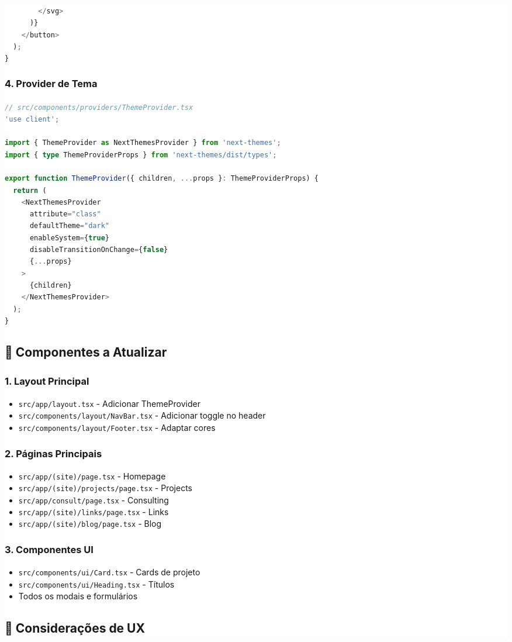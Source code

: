 ```typescript
        </svg>
      )}
    </button>
  );
}
```

### 4. Provider de Tema
```typescript
// src/components/providers/ThemeProvider.tsx
'use client';

import { ThemeProvider as NextThemesProvider } from 'next-themes';
import { type ThemeProviderProps } from 'next-themes/dist/types';

export function ThemeProvider({ children, ...props }: ThemeProviderProps) {
  return (
    <NextThemesProvider
      attribute="class"
      defaultTheme="dark"
      enableSystem={true}
      disableTransitionOnChange={false}
      {...props}
    >
      {children}
    </NextThemesProvider>
  );
}
```

## 🎯 Componentes a Atualizar

### 1. Layout Principal
- `src/app/layout.tsx` - Adicionar ThemeProvider
- `src/components/layout/NavBar.tsx` - Adicionar toggle no header
- `src/components/layout/Footer.tsx` - Adaptar cores

### 2. Páginas Principais
- `src/app/(site)/page.tsx` - Homepage
- `src/app/(site)/projects/page.tsx` - Projects
- `src/app/consult/page.tsx` - Consulting
- `src/app/(site)/links/page.tsx` - Links
- `src/app/(site)/blog/page.tsx` - Blog

### 3. Componentes UI
- `src/components/ui/Card.tsx` - Cards de projeto
- `src/components/ui/Heading.tsx` - Títulos
- Todos os modais e formulários

## 📱 Considerações de UX

